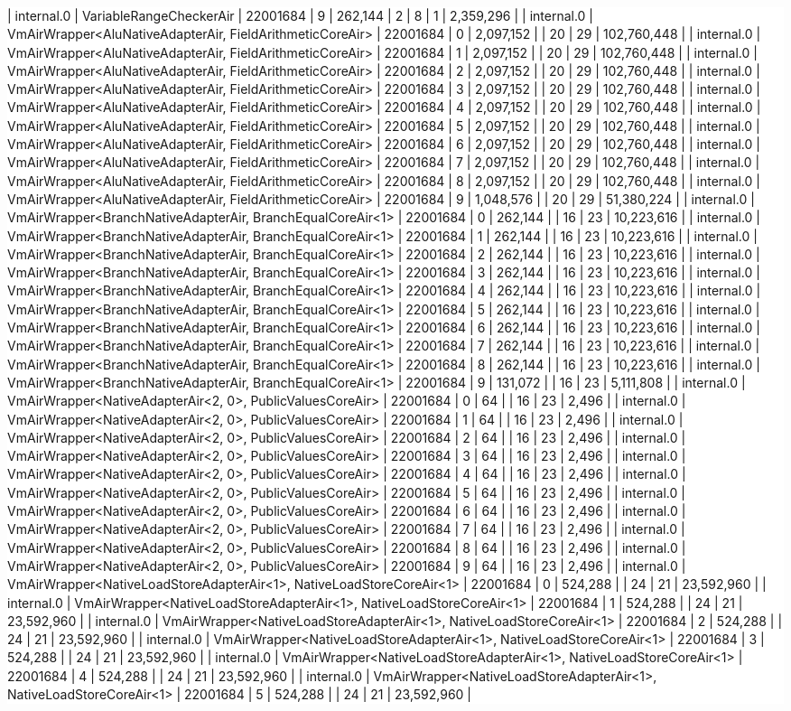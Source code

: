 | internal.0 | VariableRangeCheckerAir | 22001684 | 9 | 262,144 | 2 | 8 | 1 | 2,359,296 | 
| internal.0 | VmAirWrapper<AluNativeAdapterAir, FieldArithmeticCoreAir> | 22001684 | 0 | 2,097,152 |  | 20 | 29 | 102,760,448 | 
| internal.0 | VmAirWrapper<AluNativeAdapterAir, FieldArithmeticCoreAir> | 22001684 | 1 | 2,097,152 |  | 20 | 29 | 102,760,448 | 
| internal.0 | VmAirWrapper<AluNativeAdapterAir, FieldArithmeticCoreAir> | 22001684 | 2 | 2,097,152 |  | 20 | 29 | 102,760,448 | 
| internal.0 | VmAirWrapper<AluNativeAdapterAir, FieldArithmeticCoreAir> | 22001684 | 3 | 2,097,152 |  | 20 | 29 | 102,760,448 | 
| internal.0 | VmAirWrapper<AluNativeAdapterAir, FieldArithmeticCoreAir> | 22001684 | 4 | 2,097,152 |  | 20 | 29 | 102,760,448 | 
| internal.0 | VmAirWrapper<AluNativeAdapterAir, FieldArithmeticCoreAir> | 22001684 | 5 | 2,097,152 |  | 20 | 29 | 102,760,448 | 
| internal.0 | VmAirWrapper<AluNativeAdapterAir, FieldArithmeticCoreAir> | 22001684 | 6 | 2,097,152 |  | 20 | 29 | 102,760,448 | 
| internal.0 | VmAirWrapper<AluNativeAdapterAir, FieldArithmeticCoreAir> | 22001684 | 7 | 2,097,152 |  | 20 | 29 | 102,760,448 | 
| internal.0 | VmAirWrapper<AluNativeAdapterAir, FieldArithmeticCoreAir> | 22001684 | 8 | 2,097,152 |  | 20 | 29 | 102,760,448 | 
| internal.0 | VmAirWrapper<AluNativeAdapterAir, FieldArithmeticCoreAir> | 22001684 | 9 | 1,048,576 |  | 20 | 29 | 51,380,224 | 
| internal.0 | VmAirWrapper<BranchNativeAdapterAir, BranchEqualCoreAir<1> | 22001684 | 0 | 262,144 |  | 16 | 23 | 10,223,616 | 
| internal.0 | VmAirWrapper<BranchNativeAdapterAir, BranchEqualCoreAir<1> | 22001684 | 1 | 262,144 |  | 16 | 23 | 10,223,616 | 
| internal.0 | VmAirWrapper<BranchNativeAdapterAir, BranchEqualCoreAir<1> | 22001684 | 2 | 262,144 |  | 16 | 23 | 10,223,616 | 
| internal.0 | VmAirWrapper<BranchNativeAdapterAir, BranchEqualCoreAir<1> | 22001684 | 3 | 262,144 |  | 16 | 23 | 10,223,616 | 
| internal.0 | VmAirWrapper<BranchNativeAdapterAir, BranchEqualCoreAir<1> | 22001684 | 4 | 262,144 |  | 16 | 23 | 10,223,616 | 
| internal.0 | VmAirWrapper<BranchNativeAdapterAir, BranchEqualCoreAir<1> | 22001684 | 5 | 262,144 |  | 16 | 23 | 10,223,616 | 
| internal.0 | VmAirWrapper<BranchNativeAdapterAir, BranchEqualCoreAir<1> | 22001684 | 6 | 262,144 |  | 16 | 23 | 10,223,616 | 
| internal.0 | VmAirWrapper<BranchNativeAdapterAir, BranchEqualCoreAir<1> | 22001684 | 7 | 262,144 |  | 16 | 23 | 10,223,616 | 
| internal.0 | VmAirWrapper<BranchNativeAdapterAir, BranchEqualCoreAir<1> | 22001684 | 8 | 262,144 |  | 16 | 23 | 10,223,616 | 
| internal.0 | VmAirWrapper<BranchNativeAdapterAir, BranchEqualCoreAir<1> | 22001684 | 9 | 131,072 |  | 16 | 23 | 5,111,808 | 
| internal.0 | VmAirWrapper<NativeAdapterAir<2, 0>, PublicValuesCoreAir> | 22001684 | 0 | 64 |  | 16 | 23 | 2,496 | 
| internal.0 | VmAirWrapper<NativeAdapterAir<2, 0>, PublicValuesCoreAir> | 22001684 | 1 | 64 |  | 16 | 23 | 2,496 | 
| internal.0 | VmAirWrapper<NativeAdapterAir<2, 0>, PublicValuesCoreAir> | 22001684 | 2 | 64 |  | 16 | 23 | 2,496 | 
| internal.0 | VmAirWrapper<NativeAdapterAir<2, 0>, PublicValuesCoreAir> | 22001684 | 3 | 64 |  | 16 | 23 | 2,496 | 
| internal.0 | VmAirWrapper<NativeAdapterAir<2, 0>, PublicValuesCoreAir> | 22001684 | 4 | 64 |  | 16 | 23 | 2,496 | 
| internal.0 | VmAirWrapper<NativeAdapterAir<2, 0>, PublicValuesCoreAir> | 22001684 | 5 | 64 |  | 16 | 23 | 2,496 | 
| internal.0 | VmAirWrapper<NativeAdapterAir<2, 0>, PublicValuesCoreAir> | 22001684 | 6 | 64 |  | 16 | 23 | 2,496 | 
| internal.0 | VmAirWrapper<NativeAdapterAir<2, 0>, PublicValuesCoreAir> | 22001684 | 7 | 64 |  | 16 | 23 | 2,496 | 
| internal.0 | VmAirWrapper<NativeAdapterAir<2, 0>, PublicValuesCoreAir> | 22001684 | 8 | 64 |  | 16 | 23 | 2,496 | 
| internal.0 | VmAirWrapper<NativeAdapterAir<2, 0>, PublicValuesCoreAir> | 22001684 | 9 | 64 |  | 16 | 23 | 2,496 | 
| internal.0 | VmAirWrapper<NativeLoadStoreAdapterAir<1>, NativeLoadStoreCoreAir<1> | 22001684 | 0 | 524,288 |  | 24 | 21 | 23,592,960 | 
| internal.0 | VmAirWrapper<NativeLoadStoreAdapterAir<1>, NativeLoadStoreCoreAir<1> | 22001684 | 1 | 524,288 |  | 24 | 21 | 23,592,960 | 
| internal.0 | VmAirWrapper<NativeLoadStoreAdapterAir<1>, NativeLoadStoreCoreAir<1> | 22001684 | 2 | 524,288 |  | 24 | 21 | 23,592,960 | 
| internal.0 | VmAirWrapper<NativeLoadStoreAdapterAir<1>, NativeLoadStoreCoreAir<1> | 22001684 | 3 | 524,288 |  | 24 | 21 | 23,592,960 | 
| internal.0 | VmAirWrapper<NativeLoadStoreAdapterAir<1>, NativeLoadStoreCoreAir<1> | 22001684 | 4 | 524,288 |  | 24 | 21 | 23,592,960 | 
| internal.0 | VmAirWrapper<NativeLoadStoreAdapterAir<1>, NativeLoadStoreCoreAir<1> | 22001684 | 5 | 524,288 |  | 24 | 21 | 23,592,960 | 
